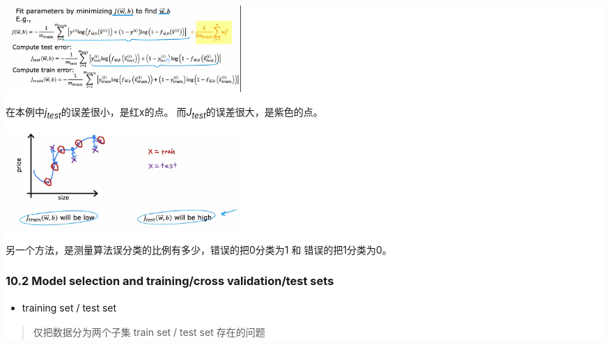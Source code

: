 <img src="images/屏幕截图 2025-02-05 041936.png" style="zoom:33%;" />



在本例中$j_{test}$的误差很小，是红x的点。 而$J_{test}$的误差很大，是紫色的点。

<img src="images/屏幕截图 2025-02-05 041127.png" style="zoom:33%;" />





另一个方法，是测量算法误分类的比例有多少，错误的把0分类为1 和 错误的把1分类为0。



### 10.2 Model selection and training/cross validation/test sets

- training set / test set

> 仅把数据分为两个子集 train set / test set 存在的问题
